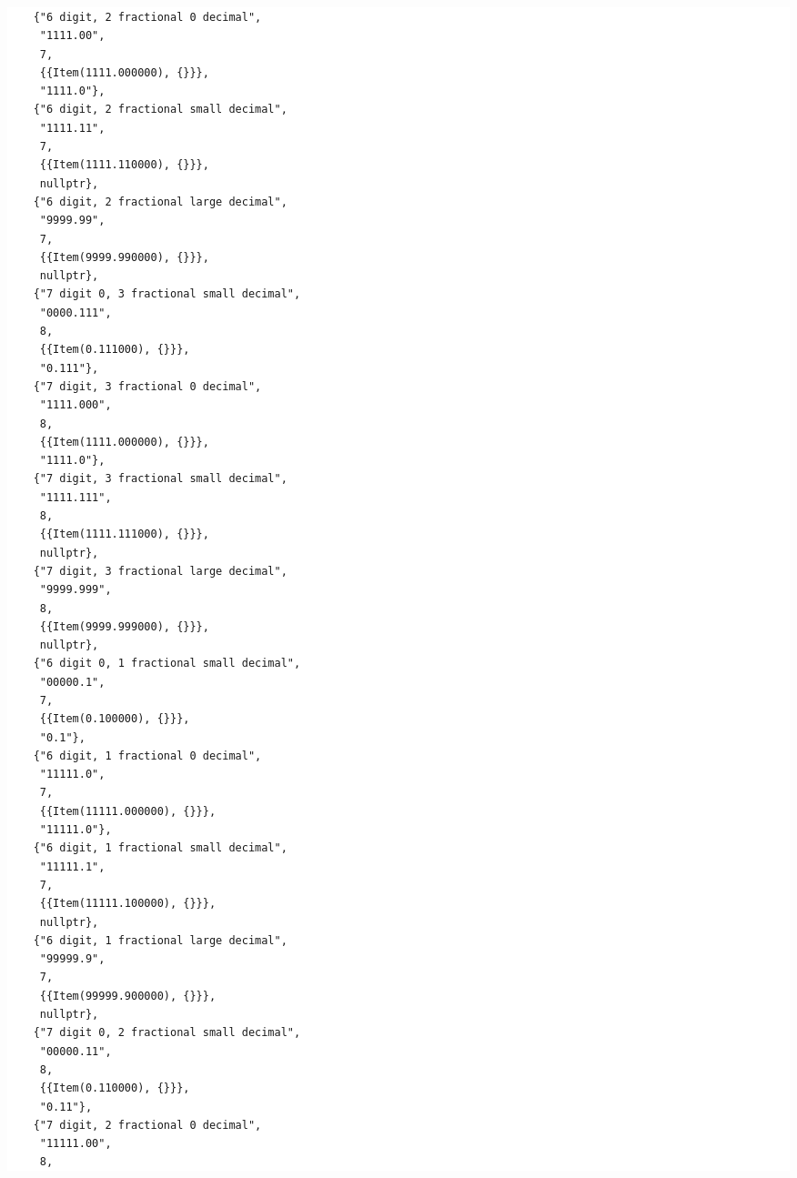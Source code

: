 ```
    {"6 digit, 2 fractional 0 decimal",
     "1111.00",
     7,
     {{Item(1111.000000), {}}},
     "1111.0"},
    {"6 digit, 2 fractional small decimal",
     "1111.11",
     7,
     {{Item(1111.110000), {}}},
     nullptr},
    {"6 digit, 2 fractional large decimal",
     "9999.99",
     7,
     {{Item(9999.990000), {}}},
     nullptr},
    {"7 digit 0, 3 fractional small decimal",
     "0000.111",
     8,
     {{Item(0.111000), {}}},
     "0.111"},
    {"7 digit, 3 fractional 0 decimal",
     "1111.000",
     8,
     {{Item(1111.000000), {}}},
     "1111.0"},
    {"7 digit, 3 fractional small decimal",
     "1111.111",
     8,
     {{Item(1111.111000), {}}},
     nullptr},
    {"7 digit, 3 fractional large decimal",
     "9999.999",
     8,
     {{Item(9999.999000), {}}},
     nullptr},
    {"6 digit 0, 1 fractional small decimal",
     "00000.1",
     7,
     {{Item(0.100000), {}}},
     "0.1"},
    {"6 digit, 1 fractional 0 decimal",
     "11111.0",
     7,
     {{Item(11111.000000), {}}},
     "11111.0"},
    {"6 digit, 1 fractional small decimal",
     "11111.1",
     7,
     {{Item(11111.100000), {}}},
     nullptr},
    {"6 digit, 1 fractional large decimal",
     "99999.9",
     7,
     {{Item(99999.900000), {}}},
     nullptr},
    {"7 digit 0, 2 fractional small decimal",
     "00000.11",
     8,
     {{Item(0.110000), {}}},
     "0.11"},
    {"7 digit, 2 fractional 0 decimal",
     "11111.00",
     8,
```